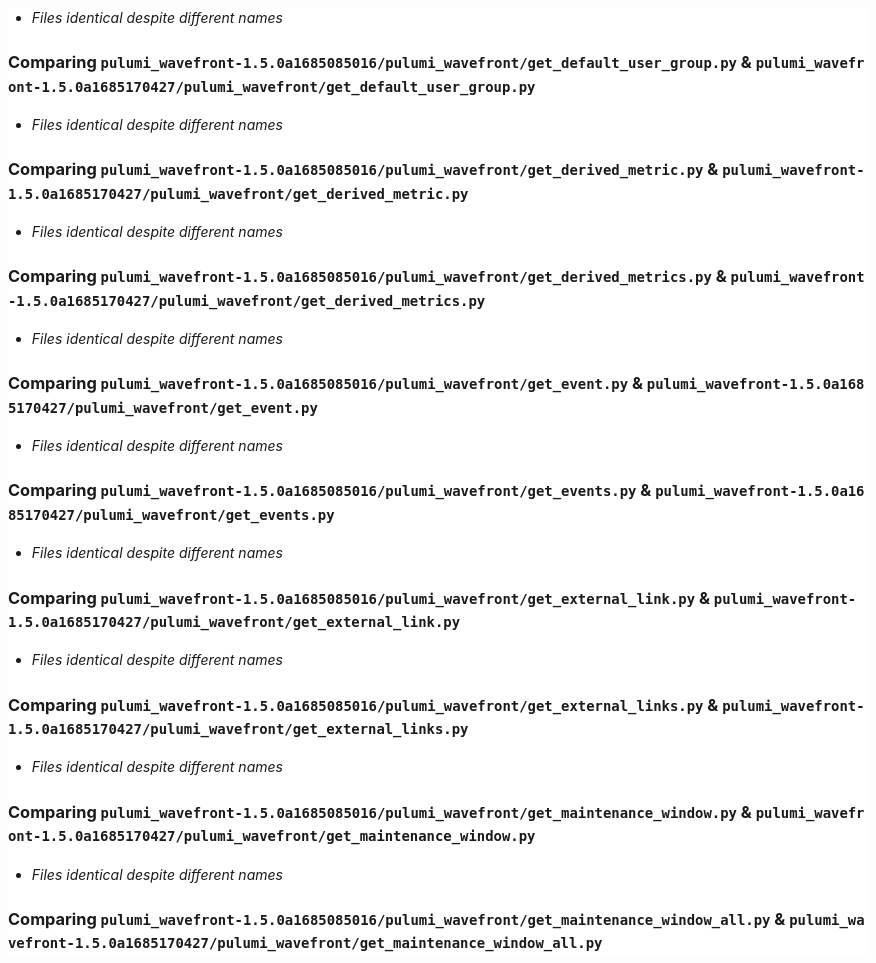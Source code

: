 * *Files identical despite different names*

### Comparing `pulumi_wavefront-1.5.0a1685085016/pulumi_wavefront/get_default_user_group.py` & `pulumi_wavefront-1.5.0a1685170427/pulumi_wavefront/get_default_user_group.py`

 * *Files identical despite different names*

### Comparing `pulumi_wavefront-1.5.0a1685085016/pulumi_wavefront/get_derived_metric.py` & `pulumi_wavefront-1.5.0a1685170427/pulumi_wavefront/get_derived_metric.py`

 * *Files identical despite different names*

### Comparing `pulumi_wavefront-1.5.0a1685085016/pulumi_wavefront/get_derived_metrics.py` & `pulumi_wavefront-1.5.0a1685170427/pulumi_wavefront/get_derived_metrics.py`

 * *Files identical despite different names*

### Comparing `pulumi_wavefront-1.5.0a1685085016/pulumi_wavefront/get_event.py` & `pulumi_wavefront-1.5.0a1685170427/pulumi_wavefront/get_event.py`

 * *Files identical despite different names*

### Comparing `pulumi_wavefront-1.5.0a1685085016/pulumi_wavefront/get_events.py` & `pulumi_wavefront-1.5.0a1685170427/pulumi_wavefront/get_events.py`

 * *Files identical despite different names*

### Comparing `pulumi_wavefront-1.5.0a1685085016/pulumi_wavefront/get_external_link.py` & `pulumi_wavefront-1.5.0a1685170427/pulumi_wavefront/get_external_link.py`

 * *Files identical despite different names*

### Comparing `pulumi_wavefront-1.5.0a1685085016/pulumi_wavefront/get_external_links.py` & `pulumi_wavefront-1.5.0a1685170427/pulumi_wavefront/get_external_links.py`

 * *Files identical despite different names*

### Comparing `pulumi_wavefront-1.5.0a1685085016/pulumi_wavefront/get_maintenance_window.py` & `pulumi_wavefront-1.5.0a1685170427/pulumi_wavefront/get_maintenance_window.py`

 * *Files identical despite different names*

### Comparing `pulumi_wavefront-1.5.0a1685085016/pulumi_wavefront/get_maintenance_window_all.py` & `pulumi_wavefront-1.5.0a1685170427/pulumi_wavefront/get_maintenance_window_all.py`

